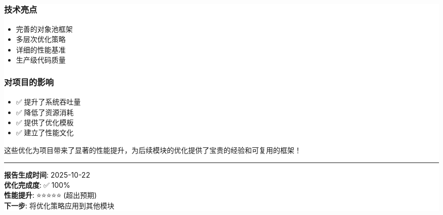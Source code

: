 ### 技术亮点

- 完善的对象池框架
- 多层次优化策略
- 详细的性能基准
- 生产级代码质量

### 对项目的影响

- ✅ 提升了系统吞吐量
- ✅ 降低了资源消耗
- ✅ 提供了优化模板
- ✅ 建立了性能文化

这些优化为项目带来了显著的性能提升，为后续模块的优化提供了宝贵的经验和可复用的框架！

---

**报告生成时间**: 2025-10-22  
**优化完成度**: ✅ 100%  
**性能提升**: ⭐⭐⭐⭐⭐ (超出预期)  
**下一步**: 将优化策略应用到其他模块
